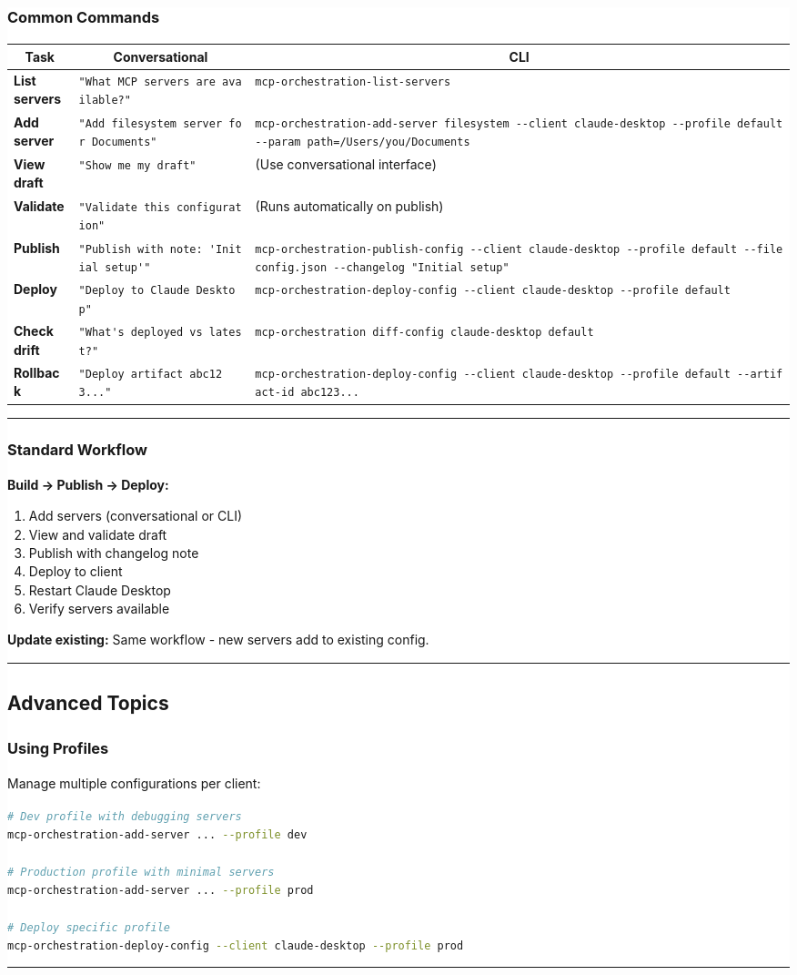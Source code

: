
### Common Commands

| Task | Conversational | CLI |
|------|---------------|-----|
| **List servers** | `"What MCP servers are available?"` | `mcp-orchestration-list-servers` |
| **Add server** | `"Add filesystem server for Documents"` | `mcp-orchestration-add-server filesystem --client claude-desktop --profile default --param path=/Users/you/Documents` |
| **View draft** | `"Show me my draft"` | (Use conversational interface) |
| **Validate** | `"Validate this configuration"` | (Runs automatically on publish) |
| **Publish** | `"Publish with note: 'Initial setup'"` | `mcp-orchestration-publish-config --client claude-desktop --profile default --file config.json --changelog "Initial setup"` |
| **Deploy** | `"Deploy to Claude Desktop"` | `mcp-orchestration-deploy-config --client claude-desktop --profile default` |
| **Check drift** | `"What's deployed vs latest?"` | `mcp-orchestration diff-config claude-desktop default` |
| **Rollback** | `"Deploy artifact abc123..."` | `mcp-orchestration-deploy-config --client claude-desktop --profile default --artifact-id abc123...` |

---

### Standard Workflow

**Build → Publish → Deploy:**

1. Add servers (conversational or CLI)
2. View and validate draft
3. Publish with changelog note
4. Deploy to client
5. Restart Claude Desktop
6. Verify servers available

**Update existing:**
Same workflow - new servers add to existing config.

---

## Advanced Topics

### Using Profiles

Manage multiple configurations per client:

```bash
# Dev profile with debugging servers
mcp-orchestration-add-server ... --profile dev

# Production profile with minimal servers
mcp-orchestration-add-server ... --profile prod

# Deploy specific profile
mcp-orchestration-deploy-config --client claude-desktop --profile prod
```

---